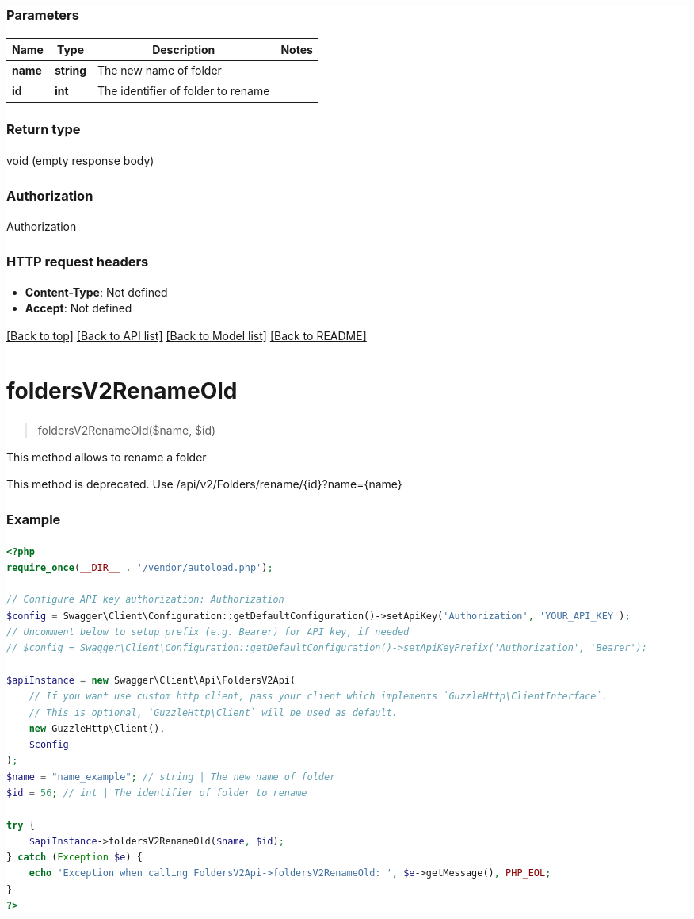 ### Parameters

Name | Type | Description  | Notes
------------- | ------------- | ------------- | -------------
 **name** | **string**| The new name of folder |
 **id** | **int**| The identifier of folder to rename |

### Return type

void (empty response body)

### Authorization

[Authorization](../../README.md#Authorization)

### HTTP request headers

 - **Content-Type**: Not defined
 - **Accept**: Not defined

[[Back to top]](#) [[Back to API list]](../../README.md#documentation-for-api-endpoints) [[Back to Model list]](../../README.md#documentation-for-models) [[Back to README]](../../README.md)

# **foldersV2RenameOld**
> foldersV2RenameOld($name, $id)

This method allows to rename a folder

This method is deprecated. Use /api/v2/Folders/rename/{id}?name={name}

### Example
```php
<?php
require_once(__DIR__ . '/vendor/autoload.php');

// Configure API key authorization: Authorization
$config = Swagger\Client\Configuration::getDefaultConfiguration()->setApiKey('Authorization', 'YOUR_API_KEY');
// Uncomment below to setup prefix (e.g. Bearer) for API key, if needed
// $config = Swagger\Client\Configuration::getDefaultConfiguration()->setApiKeyPrefix('Authorization', 'Bearer');

$apiInstance = new Swagger\Client\Api\FoldersV2Api(
    // If you want use custom http client, pass your client which implements `GuzzleHttp\ClientInterface`.
    // This is optional, `GuzzleHttp\Client` will be used as default.
    new GuzzleHttp\Client(),
    $config
);
$name = "name_example"; // string | The new name of folder
$id = 56; // int | The identifier of folder to rename

try {
    $apiInstance->foldersV2RenameOld($name, $id);
} catch (Exception $e) {
    echo 'Exception when calling FoldersV2Api->foldersV2RenameOld: ', $e->getMessage(), PHP_EOL;
}
?>
```
